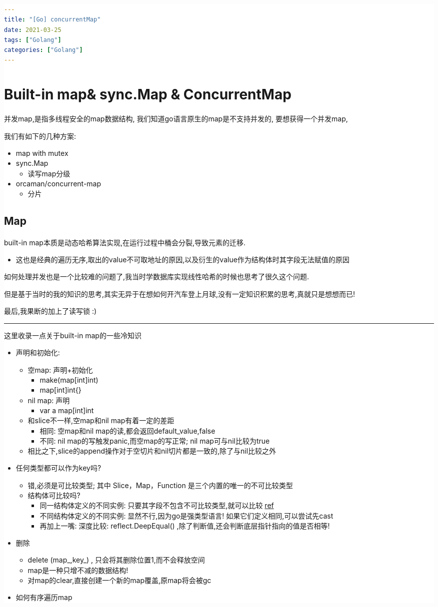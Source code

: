 ```yaml
---
title: "[Go] concurrentMap"
date: 2021-03-25
tags: ["Golang"]
categories: ["Golang"]
---
```


# Built-in map& sync.Map & ConcurrentMap

并发map,是指多线程安全的map数据结构, 我们知道go语言原生的map是不支持并发的, 要想获得一个并发map,

我们有如下的几种方案:

- map with mutex
- sync.Map
  - 读写map分级
- orcaman/concurrent-map
  - 分片

## Map

built-in map本质是动态哈希算法实现,在运行过程中桶会分裂,导致元素的迁移.

- 这也是经典的遍历无序,取出的value不可取地址的原因,以及衍生的value作为结构体时其字段无法赋值的原因

如何处理并发也是一个比较难的问题了,我当时学数据库实现线性哈希的时候也思考了很久这个问题.

但是基于当时的我的知识的思考,其实无异于在想如何开汽车登上月球,没有一定知识积累的思考,真就只是想想而已!

最后,我果断的加上了读写锁 :)



---



这里收录一点关于built-in map的一些冷知识

- 声明和初始化:
  - 空map: 声明+初始化
    - make(map[int]int)
    - map[int]int{}
  - nil map: 声明
    - var a map[int]int
  - 和slice不一样,空map和nil map有着一定的差距
    - 相同: 空map和nil map的读,都会返回default_value,false
    - 不同: nil map的写触发panic,而空map的写正常; nil map可与nil比较为true
  - 相比之下,slice的append操作对于空切片和nil切片都是一致的,除了与nil比较之外

- 任何类型都可以作为key吗?
  - 错,必须是可比较类型;   其中 Slice，Map，Function 是三个内置的唯一的不可比较类型
  - 结构体可比较吗?
    - 同一结构体定义的不同实例: 只要其字段不包含不可比较类型,就可以比较 [ref](https://golang.org/ref/spec#Comparison_operators)
    - 不同结构体定义的不同实例: 显然不行,因为go是强类型语言! 如果它们定义相同,可以尝试先cast
    - 再加上一嘴: 深度比较: reflect.DeepEqual() ,除了判断值,还会判断底层指针指向的值是否相等!
- 删除
  - delete (map\_,key_) , 只会将其删除位置1,而不会释放空间
  - map是一种只增不减的数据结构!
  - 对map的clear,直接创建一个新的map覆盖,原map将会被gc
- 如何有序遍历map
